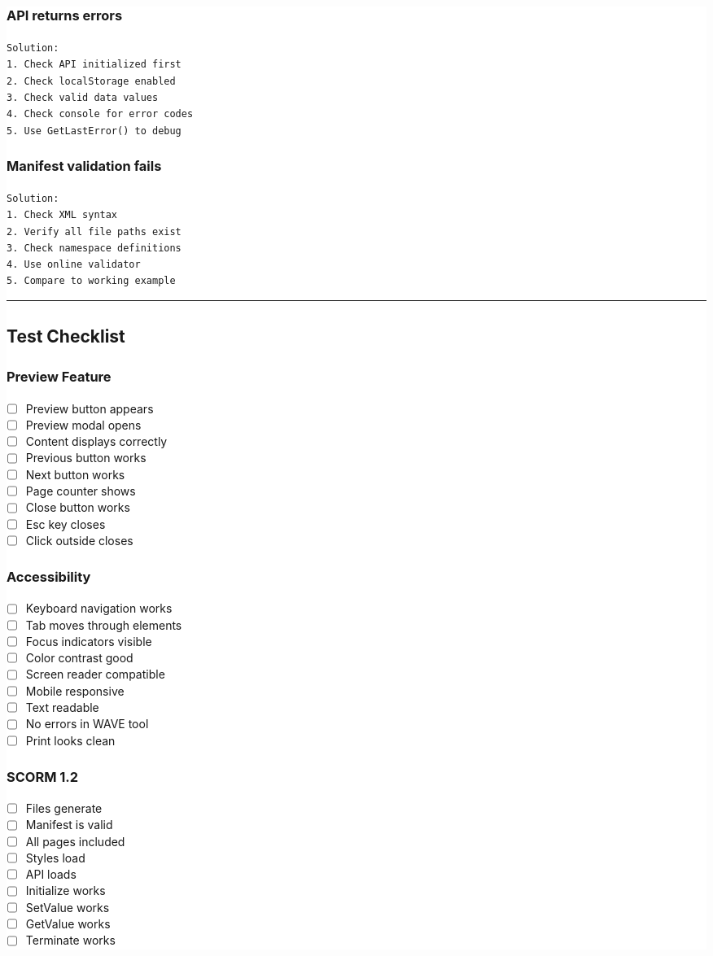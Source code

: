 ### API returns errors
```
Solution:
1. Check API initialized first
2. Check localStorage enabled
3. Check valid data values
4. Check console for error codes
5. Use GetLastError() to debug
```

### Manifest validation fails
```
Solution:
1. Check XML syntax
2. Verify all file paths exist
3. Check namespace definitions
4. Use online validator
5. Compare to working example
```

---

## Test Checklist

### Preview Feature
- [ ] Preview button appears
- [ ] Preview modal opens
- [ ] Content displays correctly
- [ ] Previous button works
- [ ] Next button works
- [ ] Page counter shows
- [ ] Close button works
- [ ] Esc key closes
- [ ] Click outside closes

### Accessibility
- [ ] Keyboard navigation works
- [ ] Tab moves through elements
- [ ] Focus indicators visible
- [ ] Color contrast good
- [ ] Screen reader compatible
- [ ] Mobile responsive
- [ ] Text readable
- [ ] No errors in WAVE tool
- [ ] Print looks clean

### SCORM 1.2
- [ ] Files generate
- [ ] Manifest is valid
- [ ] All pages included
- [ ] Styles load
- [ ] API loads
- [ ] Initialize works
- [ ] SetValue works
- [ ] GetValue works
- [ ] Terminate works
